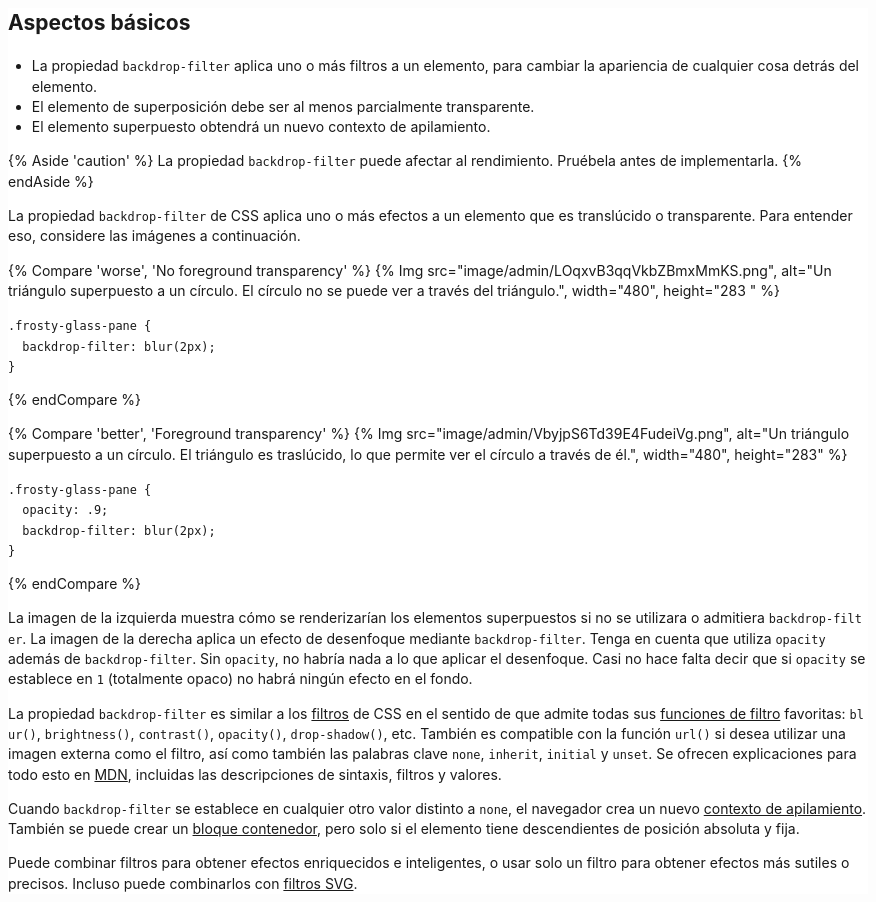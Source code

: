 ## Aspectos básicos

- La propiedad `backdrop-filter` aplica uno o más filtros a un elemento, para cambiar la apariencia de cualquier cosa detrás del elemento.
- El elemento de superposición debe ser al menos parcialmente transparente.
- El elemento superpuesto obtendrá un nuevo contexto de apilamiento.

{% Aside 'caution' %} La propiedad `backdrop-filter` puede afectar al rendimiento. Pruébela antes de implementarla. {% endAside %}

La propiedad `backdrop-filter` de CSS aplica uno o más efectos a un elemento que es translúcido o transparente. Para entender eso, considere las imágenes a continuación.

<div class="switcher">{% Compare 'worse', 'No foreground transparency' %} {% Img src="image/admin/LOqxvB3qqVkbZBmxMmKS.png", alt="Un triángulo superpuesto a un círculo. El círculo no se puede ver a través del triángulo.", width="480", height="283 " %}</div>
<pre data-md-type="block_code" data-md-language="css"><code class="language-css">.frosty-glass-pane {
  backdrop-filter: blur(2px);
}
</code></pre>
<p data-md-type="paragraph">{% endCompare %}</p>
<p data-md-type="paragraph">{% Compare 'better', 'Foreground transparency' %} {% Img src="image/admin/VbyjpS6Td39E4FudeiVg.png", alt="Un triángulo superpuesto a un círculo. El triángulo es traslúcido, lo que permite ver el círculo a través de él.", width="480", height="283" %}</p>
<pre data-md-type="block_code" data-md-language="css/1"><code class="language-css/1">.frosty-glass-pane {
  opacity: .9;
  backdrop-filter: blur(2px);
}
</code></pre>
<p data-md-type="paragraph">{% endCompare %}</p>
<div data-md-type="block_html"></div>

La imagen de la izquierda muestra cómo se renderizarían los elementos superpuestos si no se utilizara o admitiera `backdrop-filter`. La imagen de la derecha aplica un efecto de desenfoque mediante `backdrop-filter`. Tenga en cuenta que utiliza `opacity` además de `backdrop-filter`. Sin `opacity`, no habría nada a lo que aplicar el desenfoque. Casi no hace falta decir que si `opacity` se establece en `1` (totalmente opaco) no habrá ningún efecto en el fondo.

La propiedad `backdrop-filter` es similar a los [filtros](https://developer.mozilla.org/docs/Web/CSS/filter) de CSS en el sentido de que admite todas sus [funciones de filtro](https://developer.mozilla.org/docs/Web/CSS/filter#Filter_functions) favoritas: `blur()`, `brightness()`, `contrast()`, `opacity()`, `drop-shadow()`, etc. También es compatible con la función `url()` si desea utilizar una imagen externa como el filtro, así como también las palabras clave `none`, `inherit`, `initial` y `unset`. Se ofrecen explicaciones para todo esto en [MDN](https://developer.mozilla.org/docs/Web/CSS/backdrop-filter), incluidas las descripciones de sintaxis, filtros y valores.

Cuando `backdrop-filter` se establece en cualquier otro valor distinto a `none`, el navegador crea un nuevo [contexto de apilamiento](https://www.w3.org/TR/CSS21/zindex.html). También se puede crear un [bloque contenedor](https://developer.mozilla.org/docs/Web/CSS/Containing_block), pero solo si el elemento tiene descendientes de posición absoluta y fija.

Puede combinar filtros para obtener efectos enriquecidos e inteligentes, o usar solo un filtro para obtener efectos más sutiles o precisos. Incluso puede combinarlos con [filtros SVG](https://developer.mozilla.org/docs/Web/SVG/Element/filter).
